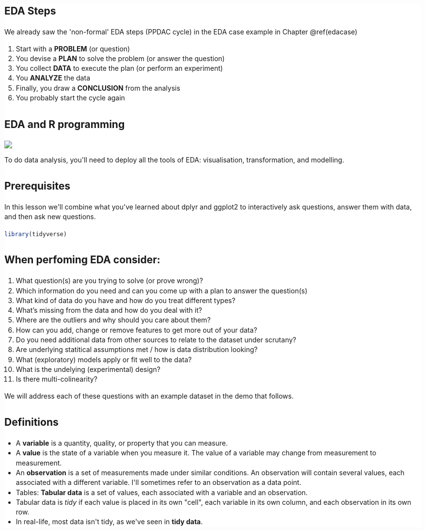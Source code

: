 ## EDA Steps
We already saw the 'non-formal' EDA steps (PPDAC cycle) in the EDA case example in Chapter \@ref(edacase)

 1. Start with a **PROBLEM** (or question)
 1. You devise a **PLAN** to solve the problem (or answer the question)
 1. You collect **DATA** to execute the plan (or perform an experiment)
 1. You **ANALYZE** the data
 1. Finally, you draw a **CONCLUSION** from the analysis
 1. You probably start the cycle again

## EDA and R programming
<img src="C:/Users/mteunis/workspaces/eda_moi/images/data-science.png" width="827" style="display: block; margin: auto auto auto 0;" />

To do data analysis, you'll need to deploy all the tools of EDA: visualisation, transformation, and modelling.

## Prerequisites

In this lesson we'll combine what you've learned about dplyr and ggplot2 to interactively ask questions, answer them with data, and then ask new questions.


```r
library(tidyverse)
```

## When perfoming EDA consider:

 1. What question(s) are you trying to solve (or prove wrong)?
 1. Which information do you need and can you come up with a plan to answer the question(s)
 1. What kind of data do you have and how do you treat different types?
 1. What’s missing from the data and how do you deal with it?
 1. Where are the outliers and why should you care about them?
 1. How can you add, change or remove features to get more out of your data?
 1. Do you need additional data from other sources to relate to the dataset under scrutany?
 1. Are underlying statitical assumptions met / how is data distribution looking?
 1. What (exploratory) models apply or fit well to the data?
 1. What is the undelying (experimental) design?
 1. Is there multi-colinearity?
 
We will address each of these questions with an example dataset in the demo that follows.
 
## Definitions

 * A __variable__ is a quantity, quality, or property that you can measure. 
 * A __value__ is the state of a variable when you measure it. The value of a variable may change from measurement to measurement.
 * An __observation__ is a set of measurements made under similar conditions. An observation will contain several values, each associated with a different variable. I'll sometimes refer to an observation as a data point.
 * Tables: __Tabular data__ is a set of values, each associated with a variable and an observation. 
 * Tabular data is _tidy_ if each value is placed in its own "cell", each variable in its own column, and each observation in its own row. 
 * In real-life, most data isn't tidy, as we've seen in __tidy data__.
